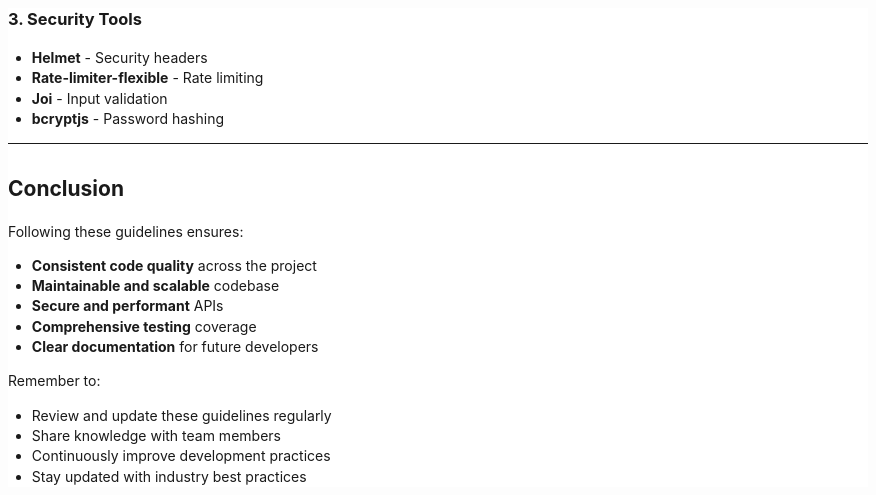 ### 3. Security Tools
- **Helmet** - Security headers
- **Rate-limiter-flexible** - Rate limiting
- **Joi** - Input validation
- **bcryptjs** - Password hashing

---

## Conclusion

Following these guidelines ensures:
- **Consistent code quality** across the project
- **Maintainable and scalable** codebase
- **Secure and performant** APIs
- **Comprehensive testing** coverage
- **Clear documentation** for future developers

Remember to:
- Review and update these guidelines regularly
- Share knowledge with team members
- Continuously improve development practices
- Stay updated with industry best practices 